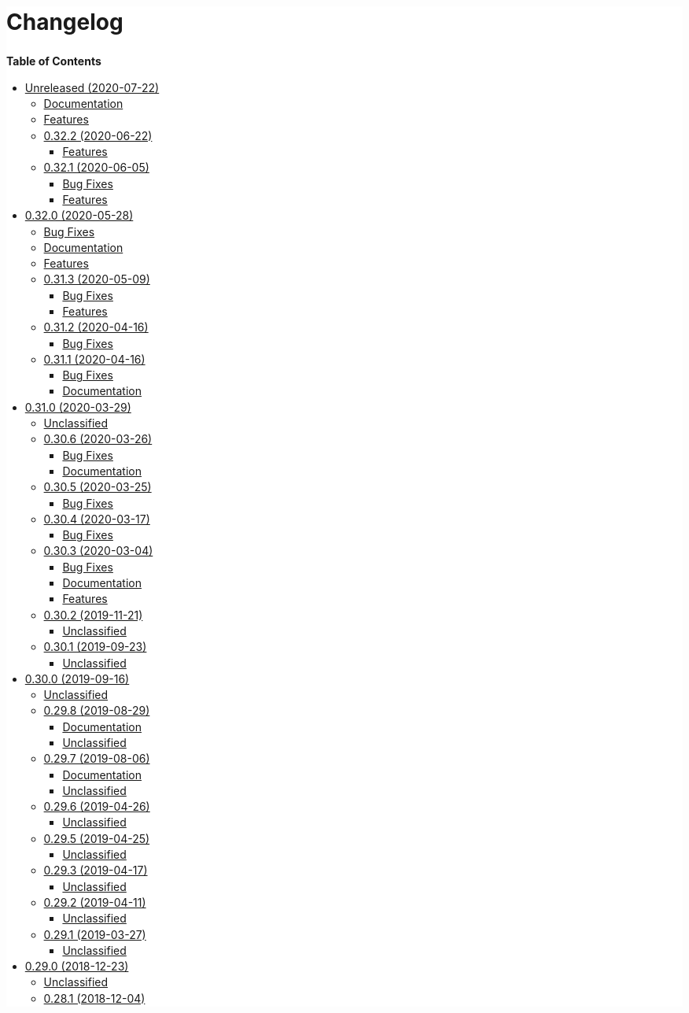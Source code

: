 # Changelog



**Table of Contents**

- [Unreleased (2020-07-22)](#unreleased-2020-07-22)
    - [Documentation](#documentation)
    - [Features](#features)
  - [0.32.2 (2020-06-22)](#0322-2020-06-22)
    - [Features](#features-1)
  - [0.32.1 (2020-06-05)](#0321-2020-06-05)
    - [Bug Fixes](#bug-fixes)
    - [Features](#features-2)
- [0.32.0 (2020-05-28)](#0320-2020-05-28)
    - [Bug Fixes](#bug-fixes-1)
    - [Documentation](#documentation-1)
    - [Features](#features-3)
  - [0.31.3 (2020-05-09)](#0313-2020-05-09)
    - [Bug Fixes](#bug-fixes-2)
    - [Features](#features-4)
  - [0.31.2 (2020-04-16)](#0312-2020-04-16)
    - [Bug Fixes](#bug-fixes-3)
  - [0.31.1 (2020-04-16)](#0311-2020-04-16)
    - [Bug Fixes](#bug-fixes-4)
    - [Documentation](#documentation-2)
- [0.31.0 (2020-03-29)](#0310-2020-03-29)
    - [Unclassified](#unclassified)
  - [0.30.6 (2020-03-26)](#0306-2020-03-26)
    - [Bug Fixes](#bug-fixes-5)
    - [Documentation](#documentation-3)
  - [0.30.5 (2020-03-25)](#0305-2020-03-25)
    - [Bug Fixes](#bug-fixes-6)
  - [0.30.4 (2020-03-17)](#0304-2020-03-17)
    - [Bug Fixes](#bug-fixes-7)
  - [0.30.3 (2020-03-04)](#0303-2020-03-04)
    - [Bug Fixes](#bug-fixes-8)
    - [Documentation](#documentation-4)
    - [Features](#features-5)
  - [0.30.2 (2019-11-21)](#0302-2019-11-21)
    - [Unclassified](#unclassified-1)
  - [0.30.1 (2019-09-23)](#0301-2019-09-23)
    - [Unclassified](#unclassified-2)
- [0.30.0 (2019-09-16)](#0300-2019-09-16)
    - [Unclassified](#unclassified-3)
  - [0.29.8 (2019-08-29)](#0298-2019-08-29)
    - [Documentation](#documentation-5)
    - [Unclassified](#unclassified-4)
  - [0.29.7 (2019-08-06)](#0297-2019-08-06)
    - [Documentation](#documentation-6)
    - [Unclassified](#unclassified-5)
  - [0.29.6 (2019-04-26)](#0296-2019-04-26)
    - [Unclassified](#unclassified-6)
  - [0.29.5 (2019-04-25)](#0295-2019-04-25)
    - [Unclassified](#unclassified-7)
  - [0.29.3 (2019-04-17)](#0293-2019-04-17)
    - [Unclassified](#unclassified-8)
  - [0.29.2 (2019-04-11)](#0292-2019-04-11)
    - [Unclassified](#unclassified-9)
  - [0.29.1 (2019-03-27)](#0291-2019-03-27)
    - [Unclassified](#unclassified-10)
- [0.29.0 (2018-12-23)](#0290-2018-12-23)
    - [Unclassified](#unclassified-11)
  - [0.28.1 (2018-12-04)](#0281-2018-12-04)